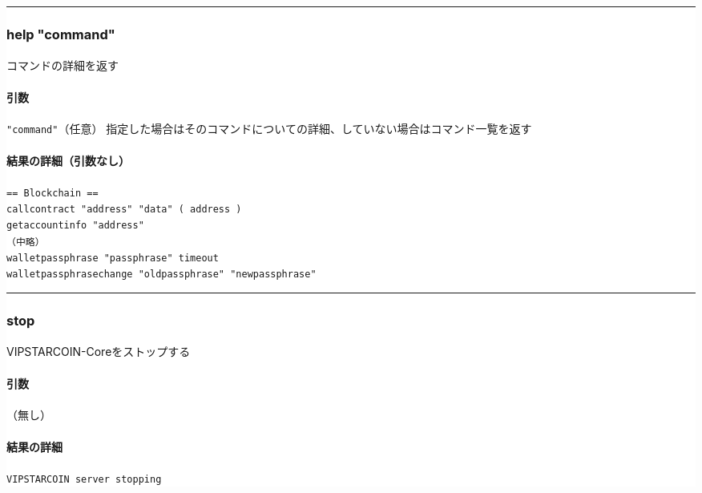 ```
```
---
### help "command"
コマンドの詳細を返す  
#### 引数
`"command"`（任意） 指定した場合はそのコマンドについての詳細、していない場合はコマンド一覧を返す  
#### 結果の詳細（引数なし）
```
== Blockchain ==
callcontract "address" "data" ( address )
getaccountinfo "address"
（中略）
walletpassphrase "passphrase" timeout
walletpassphrasechange "oldpassphrase" "newpassphrase"
```
---
### stop
VIPSTARCOIN-Coreをストップする  
#### 引数
（無し）
#### 結果の詳細
```
VIPSTARCOIN server stopping
```
